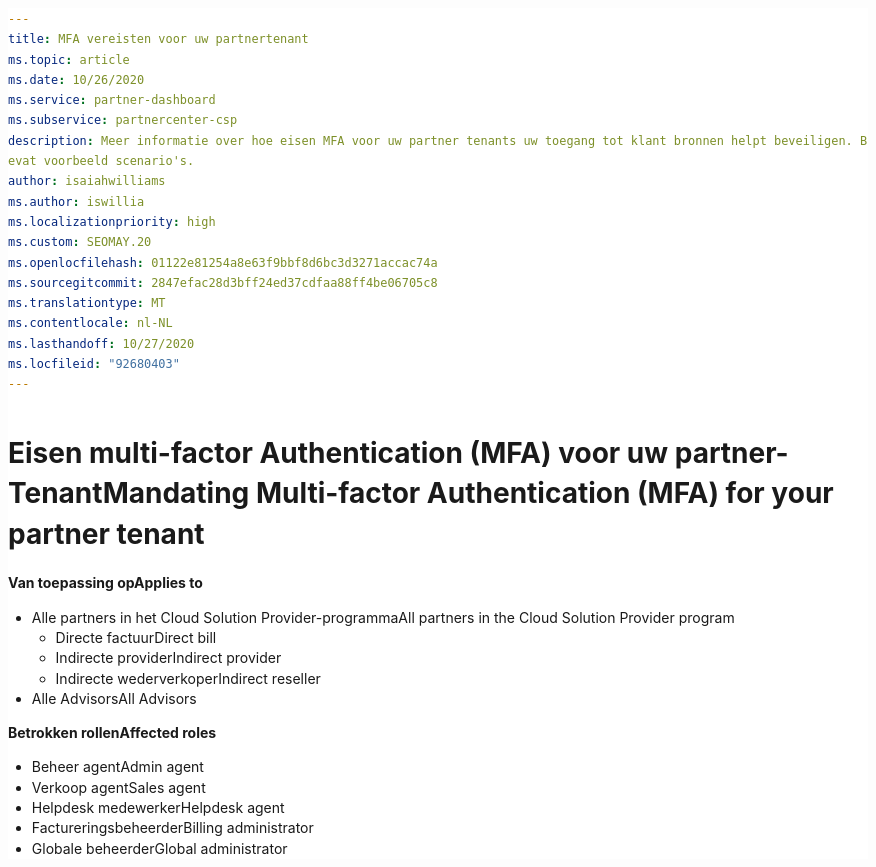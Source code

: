 ```yaml
---
title: MFA vereisten voor uw partnertenant
ms.topic: article
ms.date: 10/26/2020
ms.service: partner-dashboard
ms.subservice: partnercenter-csp
description: Meer informatie over hoe eisen MFA voor uw partner tenants uw toegang tot klant bronnen helpt beveiligen. Bevat voorbeeld scenario's.
author: isaiahwilliams
ms.author: iswillia
ms.localizationpriority: high
ms.custom: SEOMAY.20
ms.openlocfilehash: 01122e81254a8e63f9bbf8d6bc3d3271accac74a
ms.sourcegitcommit: 2847efac28d3bff24ed37cdfaa88ff4be06705c8
ms.translationtype: MT
ms.contentlocale: nl-NL
ms.lasthandoff: 10/27/2020
ms.locfileid: "92680403"
---
```

# <a name="mandating-multi-factor-authentication-mfa-for-your-partner-tenant"></a><span data-ttu-id="5dc6d-104">Eisen multi-factor Authentication (MFA) voor uw partner-Tenant</span><span class="sxs-lookup"><span data-stu-id="5dc6d-104">Mandating Multi-factor Authentication (MFA) for your partner tenant</span></span>

<span data-ttu-id="5dc6d-105">**Van toepassing op**</span><span class="sxs-lookup"><span data-stu-id="5dc6d-105">**Applies to**</span></span>

- <span data-ttu-id="5dc6d-106">Alle partners in het Cloud Solution Provider-programma</span><span class="sxs-lookup"><span data-stu-id="5dc6d-106">All partners in the Cloud Solution Provider program</span></span>
  - <span data-ttu-id="5dc6d-107">Directe factuur</span><span class="sxs-lookup"><span data-stu-id="5dc6d-107">Direct bill</span></span>
  - <span data-ttu-id="5dc6d-108">Indirecte provider</span><span class="sxs-lookup"><span data-stu-id="5dc6d-108">Indirect provider</span></span>
  - <span data-ttu-id="5dc6d-109">Indirecte wederverkoper</span><span class="sxs-lookup"><span data-stu-id="5dc6d-109">Indirect reseller</span></span>
- <span data-ttu-id="5dc6d-110">Alle Advisors</span><span class="sxs-lookup"><span data-stu-id="5dc6d-110">All Advisors</span></span>

<span data-ttu-id="5dc6d-111">**Betrokken rollen**</span><span class="sxs-lookup"><span data-stu-id="5dc6d-111">**Affected roles**</span></span>

- <span data-ttu-id="5dc6d-112">Beheer agent</span><span class="sxs-lookup"><span data-stu-id="5dc6d-112">Admin agent</span></span>
- <span data-ttu-id="5dc6d-113">Verkoop agent</span><span class="sxs-lookup"><span data-stu-id="5dc6d-113">Sales agent</span></span>
- <span data-ttu-id="5dc6d-114">Helpdesk medewerker</span><span class="sxs-lookup"><span data-stu-id="5dc6d-114">Helpdesk agent</span></span>
- <span data-ttu-id="5dc6d-115">Factureringsbeheerder</span><span class="sxs-lookup"><span data-stu-id="5dc6d-115">Billing administrator</span></span>
- <span data-ttu-id="5dc6d-116">Globale beheerder</span><span class="sxs-lookup"><span data-stu-id="5dc6d-116">Global administrator</span></span>
